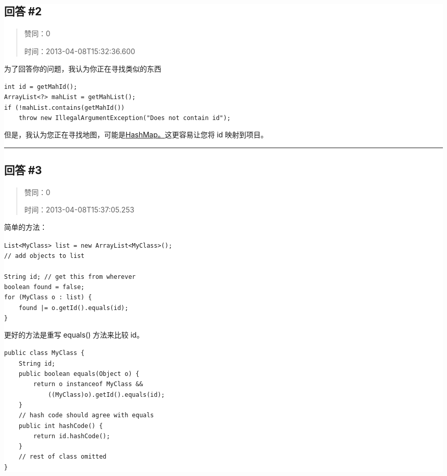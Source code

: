 ## 回答 #2

> 赞同：0
> 
> 时间：2013-04-08T15:32:36.600

为了回答你的问题，我认为你正在寻找类似的东西

```
int id = getMahId();
ArrayList<?> mahList = getMahList();
if (!mahList.contains(getMahId())
    throw new IllegalArgumentException("Does not contain id"); 
```

但是，我认为您正在寻找地图，可能是[HashMap。](http://docs.oracle.com/javase/6/docs/api/java/util/HashMap.html)这更容易让您将 id 映射到项目。

* * *

## 回答 #3

> 赞同：0
> 
> 时间：2013-04-08T15:37:05.253

简单的方法：

```
List<MyClass> list = new ArrayList<MyClass>();
// add objects to list

String id; // get this from wherever
boolean found = false;
for (MyClass o : list) {
    found |= o.getId().equals(id);
} 
```

更好的方法是重写 equals() 方法来比较 id。

```
public class MyClass {
    String id;
    public boolean equals(Object o) {
        return o instanceof MyClass &&
            ((MyClass)o).getId().equals(id);
    }
    // hash code should agree with equals
    public int hashCode() {
        return id.hashCode();
    }
    // rest of class omitted
} 
```
